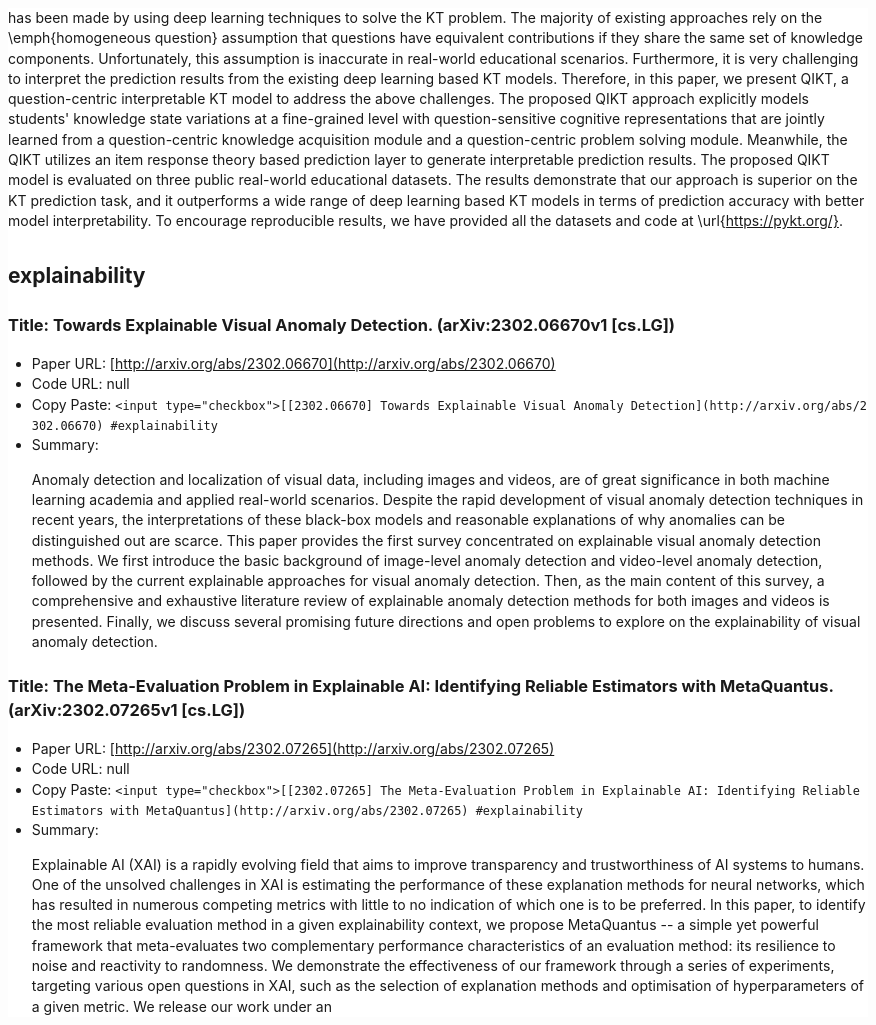 has been made by using deep learning techniques to solve the KT problem. The
majority of existing approaches rely on the \emph{homogeneous question}
assumption that questions have equivalent contributions if they share the same
set of knowledge components. Unfortunately, this assumption is inaccurate in
real-world educational scenarios. Furthermore, it is very challenging to
interpret the prediction results from the existing deep learning based KT
models. Therefore, in this paper, we present QIKT, a question-centric
interpretable KT model to address the above challenges. The proposed QIKT
approach explicitly models students' knowledge state variations at a
fine-grained level with question-sensitive cognitive representations that are
jointly learned from a question-centric knowledge acquisition module and a
question-centric problem solving module. Meanwhile, the QIKT utilizes an item
response theory based prediction layer to generate interpretable prediction
results. The proposed QIKT model is evaluated on three public real-world
educational datasets. The results demonstrate that our approach is superior on
the KT prediction task, and it outperforms a wide range of deep learning based
KT models in terms of prediction accuracy with better model interpretability.
To encourage reproducible results, we have provided all the datasets and code
at \url{https://pykt.org/}.
</p>

## explainability
### Title: Towards Explainable Visual Anomaly Detection. (arXiv:2302.06670v1 [cs.LG])
* Paper URL: [http://arxiv.org/abs/2302.06670](http://arxiv.org/abs/2302.06670)
* Code URL: null
* Copy Paste: `<input type="checkbox">[[2302.06670] Towards Explainable Visual Anomaly Detection](http://arxiv.org/abs/2302.06670) #explainability`
* Summary: <p>Anomaly detection and localization of visual data, including images and
videos, are of great significance in both machine learning academia and applied
real-world scenarios. Despite the rapid development of visual anomaly detection
techniques in recent years, the interpretations of these black-box models and
reasonable explanations of why anomalies can be distinguished out are scarce.
This paper provides the first survey concentrated on explainable visual anomaly
detection methods. We first introduce the basic background of image-level
anomaly detection and video-level anomaly detection, followed by the current
explainable approaches for visual anomaly detection. Then, as the main content
of this survey, a comprehensive and exhaustive literature review of explainable
anomaly detection methods for both images and videos is presented. Finally, we
discuss several promising future directions and open problems to explore on the
explainability of visual anomaly detection.
</p>

### Title: The Meta-Evaluation Problem in Explainable AI: Identifying Reliable Estimators with MetaQuantus. (arXiv:2302.07265v1 [cs.LG])
* Paper URL: [http://arxiv.org/abs/2302.07265](http://arxiv.org/abs/2302.07265)
* Code URL: null
* Copy Paste: `<input type="checkbox">[[2302.07265] The Meta-Evaluation Problem in Explainable AI: Identifying Reliable Estimators with MetaQuantus](http://arxiv.org/abs/2302.07265) #explainability`
* Summary: <p>Explainable AI (XAI) is a rapidly evolving field that aims to improve
transparency and trustworthiness of AI systems to humans. One of the unsolved
challenges in XAI is estimating the performance of these explanation methods
for neural networks, which has resulted in numerous competing metrics with
little to no indication of which one is to be preferred. In this paper, to
identify the most reliable evaluation method in a given explainability context,
we propose MetaQuantus -- a simple yet powerful framework that meta-evaluates
two complementary performance characteristics of an evaluation method: its
resilience to noise and reactivity to randomness. We demonstrate the
effectiveness of our framework through a series of experiments, targeting
various open questions in XAI, such as the selection of explanation methods and
optimisation of hyperparameters of a given metric. We release our work under an